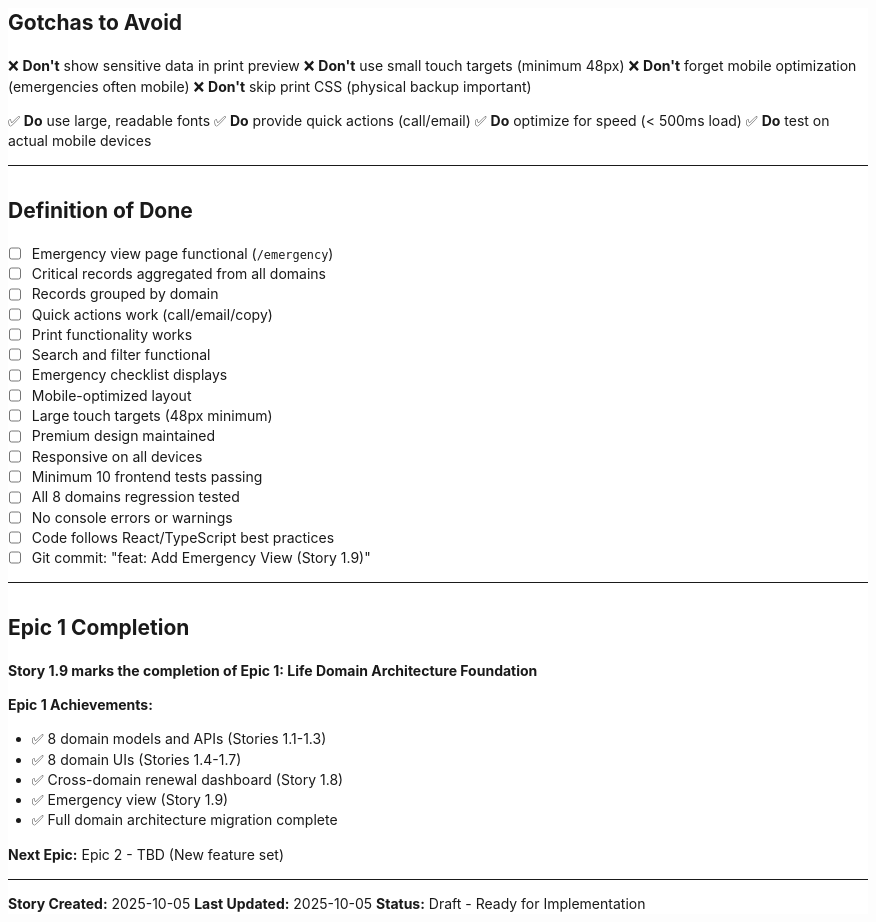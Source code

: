 
## Gotchas to Avoid

❌ **Don't** show sensitive data in print preview
❌ **Don't** use small touch targets (minimum 48px)
❌ **Don't** forget mobile optimization (emergencies often mobile)
❌ **Don't** skip print CSS (physical backup important)

✅ **Do** use large, readable fonts
✅ **Do** provide quick actions (call/email)
✅ **Do** optimize for speed (< 500ms load)
✅ **Do** test on actual mobile devices

---

## Definition of Done

- [ ] Emergency view page functional (`/emergency`)
- [ ] Critical records aggregated from all domains
- [ ] Records grouped by domain
- [ ] Quick actions work (call/email/copy)
- [ ] Print functionality works
- [ ] Search and filter functional
- [ ] Emergency checklist displays
- [ ] Mobile-optimized layout
- [ ] Large touch targets (48px minimum)
- [ ] Premium design maintained
- [ ] Responsive on all devices
- [ ] Minimum 10 frontend tests passing
- [ ] All 8 domains regression tested
- [ ] No console errors or warnings
- [ ] Code follows React/TypeScript best practices
- [ ] Git commit: "feat: Add Emergency View (Story 1.9)"

---

## Epic 1 Completion

**Story 1.9 marks the completion of Epic 1: Life Domain Architecture Foundation**

**Epic 1 Achievements:**
- ✅ 8 domain models and APIs (Stories 1.1-1.3)
- ✅ 8 domain UIs (Stories 1.4-1.7)
- ✅ Cross-domain renewal dashboard (Story 1.8)
- ✅ Emergency view (Story 1.9)
- ✅ Full domain architecture migration complete

**Next Epic:** Epic 2 - TBD (New feature set)

---

**Story Created:** 2025-10-05
**Last Updated:** 2025-10-05
**Status:** Draft - Ready for Implementation
